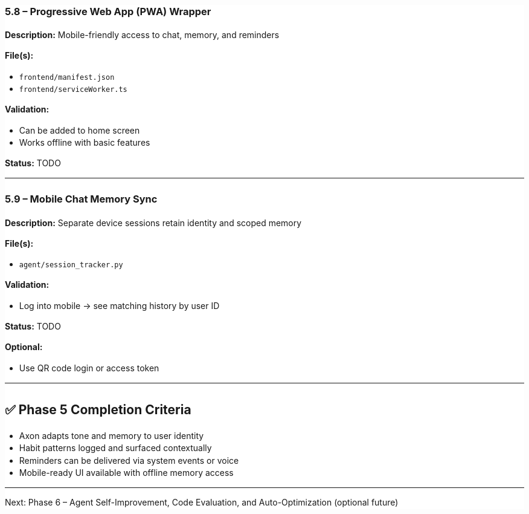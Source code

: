### 5.8 – Progressive Web App (PWA) Wrapper

**Description:** Mobile-friendly access to chat, memory, and reminders

**File(s):**

- `frontend/manifest.json`
- `frontend/serviceWorker.ts`

**Validation:**

- Can be added to home screen
- Works offline with basic features

**Status:** TODO

---

### 5.9 – Mobile Chat Memory Sync

**Description:** Separate device sessions retain identity and scoped memory

**File(s):**

- `agent/session_tracker.py`

**Validation:**

- Log into mobile → see matching history by user ID

**Status:** TODO

**Optional:**

- Use QR code login or access token

---

## ✅ Phase 5 Completion Criteria

- Axon adapts tone and memory to user identity
- Habit patterns logged and surfaced contextually
- Reminders can be delivered via system events or voice
- Mobile-ready UI available with offline memory access

---

Next: Phase 6 – Agent Self-Improvement, Code Evaluation, and Auto-Optimization (optional future)

